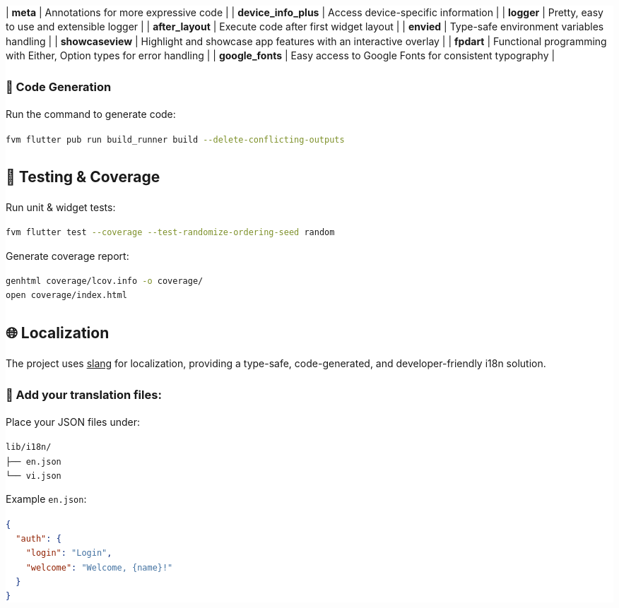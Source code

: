 | **meta**                    | Annotations for more expressive code |
| **device_info_plus**        | Access device-specific information |
| **logger**                  | Pretty, easy to use and extensible logger |
| **after_layout**           | Execute code after first widget layout |
| **envied**                 | Type-safe environment variables handling |
| **showcaseview**           | Highlight and showcase app features with an interactive overlay |
| **fpdart**                 | Functional programming with Either, Option types for error handling |
| **google_fonts**           | Easy access to Google Fonts for consistent typography |

### 🔧 Code Generation

Run the command to generate code:

```bash
fvm flutter pub run build_runner build --delete-conflicting-outputs
```

## 🧪 Testing & Coverage

Run unit & widget tests:

```bash
fvm flutter test --coverage --test-randomize-ordering-seed random
```

Generate coverage report:

```bash
genhtml coverage/lcov.info -o coverage/
open coverage/index.html
```

## 🌐 Localization

The project uses [slang](https://pub.dev/packages/slang) for localization, providing a type-safe, code-generated, and developer-friendly i18n solution.

### 📁 Add your translation files:

Place your JSON files under:

```
lib/i18n/
├── en.json
└── vi.json
```

Example `en.json`:
```json
{
  "auth": {
    "login": "Login",
    "welcome": "Welcome, {name}!"
  }
}
```
